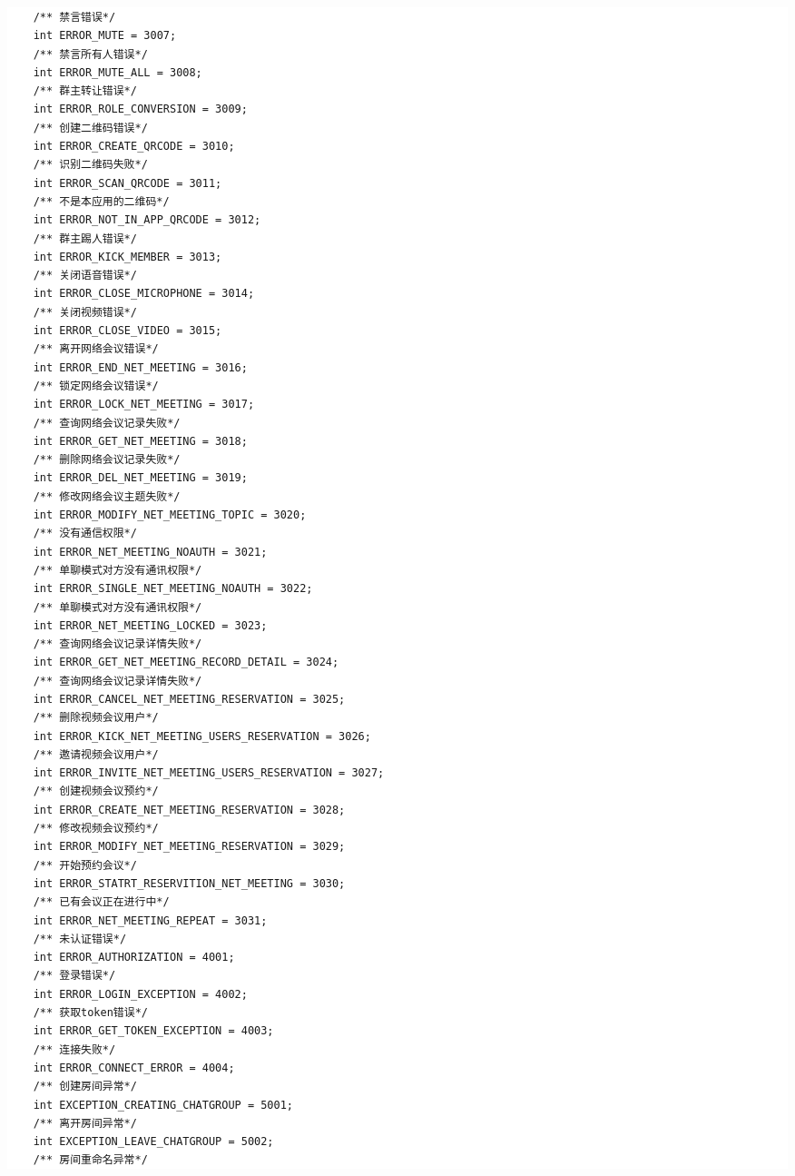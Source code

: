 ```
	/** 禁言错误*/
	int ERROR_MUTE = 3007;
	/** 禁言所有人错误*/
	int ERROR_MUTE_ALL = 3008;
	/** 群主转让错误*/
	int ERROR_ROLE_CONVERSION = 3009;
	/** 创建二维码错误*/
	int ERROR_CREATE_QRCODE = 3010;
	/** 识别二维码失败*/
	int ERROR_SCAN_QRCODE = 3011;
	/** 不是本应用的二维码*/
	int ERROR_NOT_IN_APP_QRCODE = 3012;
	/** 群主踢人错误*/
	int ERROR_KICK_MEMBER = 3013;
	/** 关闭语音错误*/
	int ERROR_CLOSE_MICROPHONE = 3014;
	/** 关闭视频错误*/
	int ERROR_CLOSE_VIDEO = 3015;
	/** 离开网络会议错误*/
	int ERROR_END_NET_MEETING = 3016;
	/** 锁定网络会议错误*/
	int ERROR_LOCK_NET_MEETING = 3017;
	/** 查询网络会议记录失败*/
	int ERROR_GET_NET_MEETING = 3018;
	/** 删除网络会议记录失败*/
	int ERROR_DEL_NET_MEETING = 3019;
	/** 修改网络会议主题失败*/
	int ERROR_MODIFY_NET_MEETING_TOPIC = 3020;
	/** 没有通信权限*/
	int ERROR_NET_MEETING_NOAUTH = 3021;
	/** 单聊模式对方没有通讯权限*/
	int ERROR_SINGLE_NET_MEETING_NOAUTH = 3022;
	/** 单聊模式对方没有通讯权限*/
	int ERROR_NET_MEETING_LOCKED = 3023;
	/** 查询网络会议记录详情失败*/
	int ERROR_GET_NET_MEETING_RECORD_DETAIL = 3024;
	/** 查询网络会议记录详情失败*/
	int ERROR_CANCEL_NET_MEETING_RESERVATION = 3025;
	/** 删除视频会议用户*/
	int ERROR_KICK_NET_MEETING_USERS_RESERVATION = 3026;
	/** 邀请视频会议用户*/
	int ERROR_INVITE_NET_MEETING_USERS_RESERVATION = 3027;
	/** 创建视频会议预约*/
	int ERROR_CREATE_NET_MEETING_RESERVATION = 3028;
	/** 修改视频会议预约*/
	int ERROR_MODIFY_NET_MEETING_RESERVATION = 3029;
	/** 开始预约会议*/
	int ERROR_STATRT_RESERVITION_NET_MEETING = 3030;
	/** 已有会议正在进行中*/
	int ERROR_NET_MEETING_REPEAT = 3031;
	/** 未认证错误*/
	int ERROR_AUTHORIZATION = 4001;
	/** 登录错误*/
	int ERROR_LOGIN_EXCEPTION = 4002;
	/** 获取token错误*/
	int ERROR_GET_TOKEN_EXCEPTION = 4003;
	/** 连接失败*/
	int ERROR_CONNECT_ERROR = 4004;
	/** 创建房间异常*/
	int EXCEPTION_CREATING_CHATGROUP = 5001;
	/** 离开房间异常*/
	int EXCEPTION_LEAVE_CHATGROUP = 5002;
	/** 房间重命名异常*/
```
